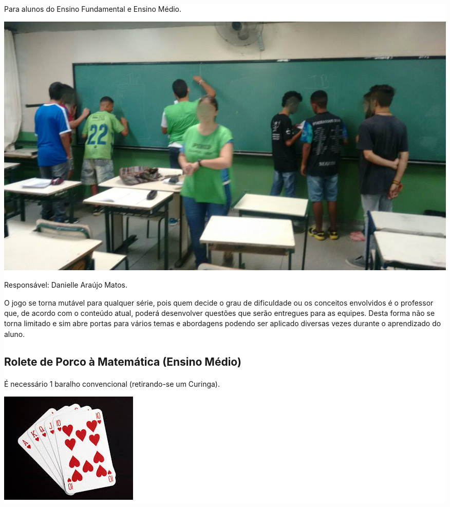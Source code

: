 Para alunos do Ensino Fundamental e Ensino Médio.

![Batalha Matemática](0.Settings/img/IMG-20161011-WA0008.jpg)

Responsável: Danielle Araújo Matos.

O jogo se torna mutável para qualquer série, pois quem decide o grau de dificuldade ou os conceitos envolvidos é o professor que, de acordo com o conteúdo atual, poderá desenvolver questões que serão entregues para as equipes. Desta forma não se torna limitado e sim abre portas para vários temas e abordagens podendo ser aplicado diversas vezes durante o aprendizado do aluno.


## Rolete de Porco à Matemática (Ensino Médio)

É necessário 1 baralho convencional (retirando-se um Curinga).

![Rolete de Porco à Matemática](0.Settings/img/baralho.jpg)
